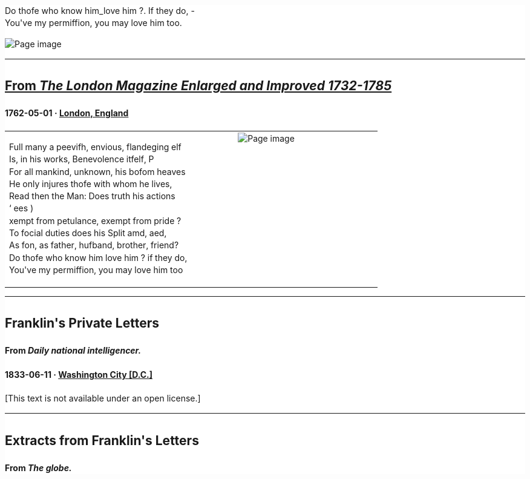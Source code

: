 Do thofe who know him_love him ?. If they do, -  
You&#x27;ve my permiffion, you may love him too.
</td><td style="width: 50%; max-height: 75%; margin: auto; display: block;">
<img alt="Page image" src="https://iiif.archive.org/iiif/sim_the-monthly-review_1762-03_26&#0036;62/pct:15.675676,9.963161,51.621622,16.041527/600,/0/default.jpg"/>
</td>
</tr></table>

---

## [From _The London Magazine Enlarged and Improved 1732-1785_](https://archive.org/details/sim_london-magazine-enlarged-and-improved_1762-05_31/page/n39/mode/1up?view=theater)

#### 1762-05-01 &middot; [London, England](http://dbpedia.org/resource/London)

<table style="width: 100%;"><tr><td style="width: 50%">

  
Full many a peevifh, envious, flandeging elf  
Is, in his works, Benevolence itfelf, P  
For all mankind, unknown, his bofom heaves  
He only injures thofe with whom he lives,  
Read then the Man: Does truth his actions  
‘ ees )  
xempt from petulance, exempt from pride ?  
To focial duties does his Split amd, aed,  
As fon, as father, hufband, brother, friend?  
Do thofe who know him love him ? if they do,  
You&#x27;ve my permiffion, you may love him too
</td><td style="width: 50%; max-height: 75%; margin: auto; display: block;">
<img alt="Page image" src="https://iiif.archive.org/iiif/sim_london-magazine-enlarged-and-improved_1762-05_31&#0036;39/pct:57.102908,24.501330,35.989933,13.630319/600,/0/default.jpg"/>
</td>
</tr></table>

---

## Franklin's Private Letters

#### From _Daily national intelligencer._

#### 1833-06-11 &middot; [Washington City [D.C.]](http://dbpedia.org/resource/Washington%2C_D.C.)

[This text is not available under an open license.]

---

## Extracts from Franklin's Letters

#### From _The globe._
